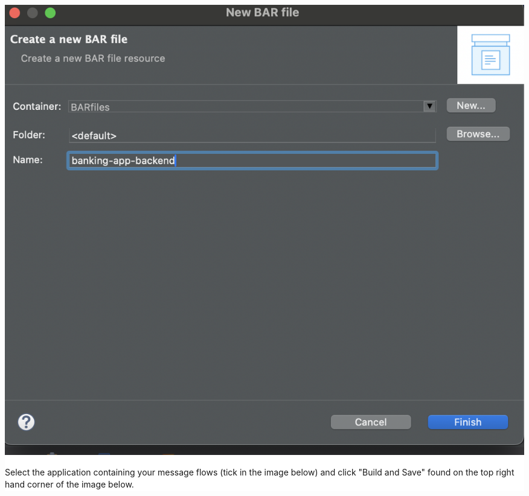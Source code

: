 ![newbarname](img/newbarname.png)

Select the application containing your message flows (tick in the image below) and click "Build and Save" found on the top right hand corner of the image below.
